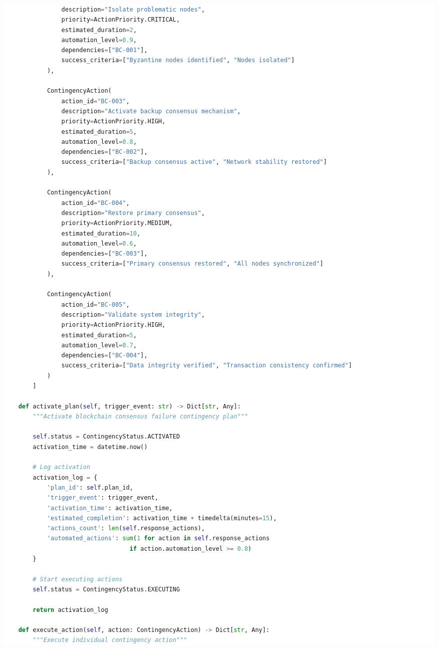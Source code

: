 ```python
                description="Isolate problematic nodes",
                priority=ActionPriority.CRITICAL,
                estimated_duration=2,
                automation_level=0.9,
                dependencies=["BC-001"],
                success_criteria=["Byzantine nodes identified", "Nodes isolated"]
            ),

            ContingencyAction(
                action_id="BC-003",
                description="Activate backup consensus mechanism",
                priority=ActionPriority.HIGH,
                estimated_duration=5,
                automation_level=0.8,
                dependencies=["BC-002"],
                success_criteria=["Backup consensus active", "Network stability restored"]
            ),

            ContingencyAction(
                action_id="BC-004",
                description="Restore primary consensus",
                priority=ActionPriority.MEDIUM,
                estimated_duration=10,
                automation_level=0.6,
                dependencies=["BC-003"],
                success_criteria=["Primary consensus restored", "All nodes synchronized"]
            ),

            ContingencyAction(
                action_id="BC-005",
                description="Validate system integrity",
                priority=ActionPriority.HIGH,
                estimated_duration=5,
                automation_level=0.7,
                dependencies=["BC-004"],
                success_criteria=["Data integrity verified", "Transaction consistency confirmed"]
            )
        ]

    def activate_plan(self, trigger_event: str) -> Dict[str, Any]:
        """Activate blockchain consensus failure contingency plan"""

        self.status = ContingencyStatus.ACTIVATED
        activation_time = datetime.now()

        # Log activation
        activation_log = {
            'plan_id': self.plan_id,
            'trigger_event': trigger_event,
            'activation_time': activation_time,
            'estimated_completion': activation_time + timedelta(minutes=15),
            'actions_count': len(self.response_actions),
            'automated_actions': sum(1 for action in self.response_actions
                                   if action.automation_level >= 0.8)
        }

        # Start executing actions
        self.status = ContingencyStatus.EXECUTING

        return activation_log

    def execute_action(self, action: ContingencyAction) -> Dict[str, Any]:
        """Execute individual contingency action"""
```